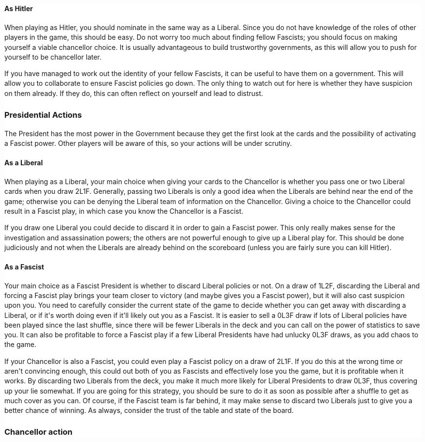 #### As Hitler

When playing as Hitler, you should nominate in the same way as a Liberal. Since you do not have knowledge of the roles of other players in the game, this should be easy. Do not worry too much about finding fellow Fascists; you should focus on making yourself a viable chancellor choice. It is usually advantageous to build trustworthy governments, as this will allow you to push for yourself to be chancellor later.

If you have managed to work out the identity of your fellow Fascists, it can be useful to have them on a government. This will allow you to collaborate to ensure Fascist policies go down. The only thing to watch out for here is whether they have suspicion on them already. If they do, this can often reflect on yourself and lead to distrust.

### Presidential Actions

The President has the most power in the Government because they get the first look at the cards and the possibility of activating a Fascist power. Other players will be aware of this, so your actions will be under scrutiny.

#### As a Liberal

When playing as a Liberal, your main choice when giving your cards to the Chancellor is whether you pass one or two Liberal cards when you draw 2L1F. Generally, passing two Liberals is only a good idea when the Liberals are behind near the end of the game; otherwise you can be denying the Liberal team of information on the Chancellor. Giving a choice to the Chancellor could result in a Fascist play, in which case you know the Chancellor is a Fascist.

If you draw one Liberal you could decide to discard it in order to gain a Fascist power. This only really makes sense for the investigation and assassination powers; the others are not powerful enough to give up a Liberal play for. This should be done judiciously and not when the Liberals are already behind on the scoreboard (unless you are fairly sure you can kill Hitler).

#### As a Fascist

Your main choice as a Fascist President is whether to discard Liberal policies or not. On a draw of 1L2F, discarding the Liberal and forcing a Fascist play brings your team closer to victory (and maybe gives you a Fascist power), but it will also cast suspicion upon you. You need to carefully consider the current state of the game to decide whether you can get away with discarding a Liberal, or if it's worth doing even if it'll likely out you as a Fascist. It is easier to sell a 0L3F draw if lots of Liberal policies have been played since the last shuffle, since there will be fewer Liberals in the deck and you can call on the power of statistics to save you. It can also be profitable to force a Fascist play if a few Liberal Presidents have had unlucky 0L3F draws, as you add chaos to the game.

If your Chancellor is also a Fascist, you could even play a Fascist policy on a draw of 2L1F. If you do this at the wrong time or aren't convincing enough, this could out both of you as Fascists and effectively lose you the game, but it is profitable when it works. By discarding two Liberals from the deck, you make it much more likely for Liberal Presidents to draw 0L3F, thus covering up your lie somewhat. If you are going for this strategy, you should be sure to do it as soon as possible after a shuffle to get as much cover as you can. Of course, if the Fascist team is far behind, it may make sense to discard two Liberals just to give you a better chance of winning. As always, consider the trust of the table and state of the board.

### Chancellor action
